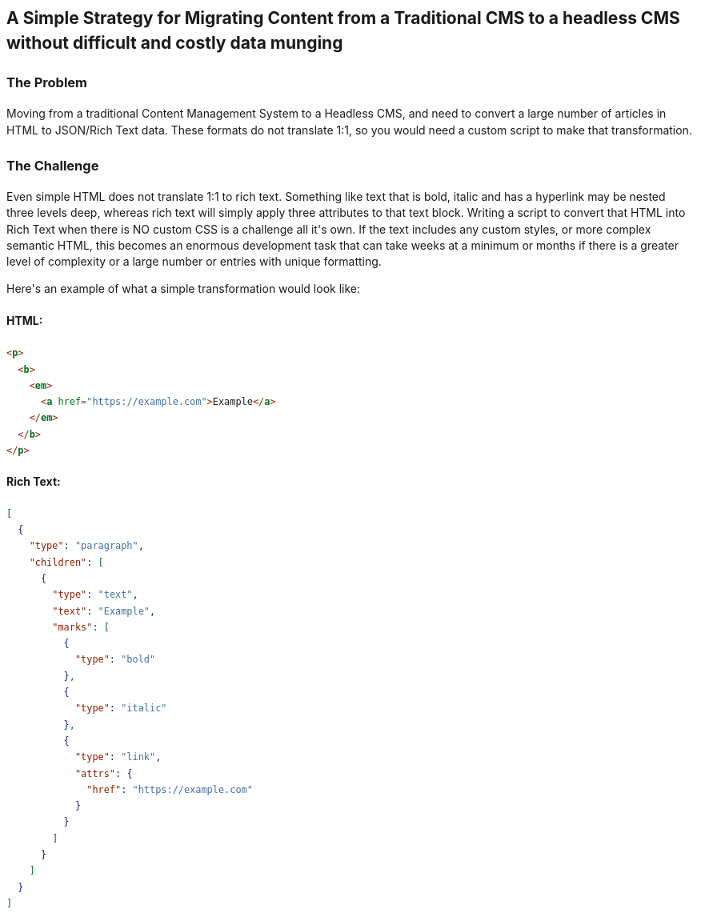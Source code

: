 ## A Simple Strategy for Migrating Content from a Traditional CMS to a headless CMS without difficult and costly data munging

<p></p>

### The Problem

Moving from a traditional Content Management System to a Headless CMS, and need to convert a large number of articles in HTML to JSON/Rich Text data. These formats do not translate 1:1, so you would need a custom script to make that transformation.

### The Challenge

Even simple HTML does not translate 1:1 to rich text. Something like text that is bold, italic and has a hyperlink may be nested three levels deep, whereas rich text will simply apply three attributes to that text block. Writing a script to convert that HTML into Rich Text when there is NO custom CSS is a challenge all it's own. If the text includes any custom styles, or more complex semantic HTML, this becomes an enormous development task that can take weeks at a minimum or months if there is a greater level of complexity or a large number or entries with unique formatting.

Here's an example of what a simple transformation would look like:

#### HTML:

```html
<p>
  <b>
    <em>
      <a href="https://example.com">Example</a>
    </em>
  </b>
</p>
```

#### Rich Text:

```json
[
  {
    "type": "paragraph",
    "children": [
      {
        "type": "text",
        "text": "Example",
        "marks": [
          {
            "type": "bold"
          },
          {
            "type": "italic"
          },
          {
            "type": "link",
            "attrs": {
              "href": "https://example.com"
            }
          }
        ]
      }
    ]
  }
]
```
